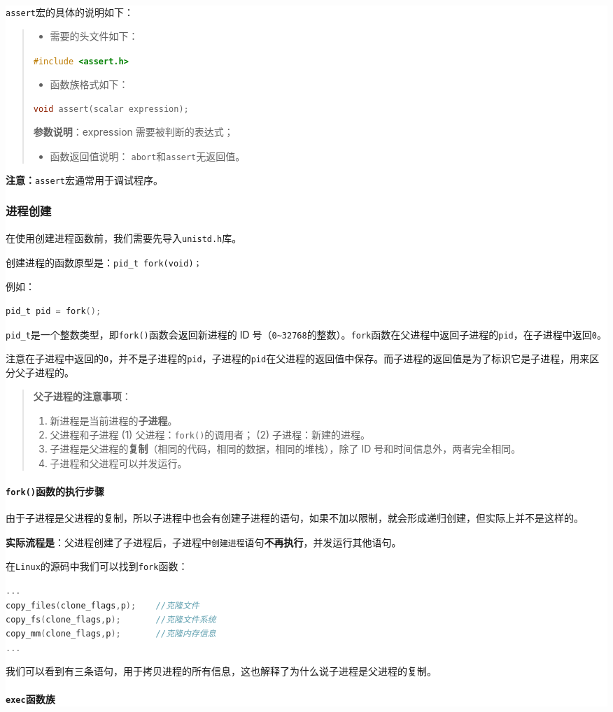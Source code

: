 `assert`宏的具体的说明如下：

> - 需要的头文件如下：
> ```c
> #include <assert.h>
> ```
> - 函数族格式如下：
> ```c
> void assert(scalar expression);
> ```
> **参数说明**：expression   需要被判断的表达式；
>
> - 函数返回值说明： `abort`和`assert`无返回值。

**注意：**`assert`宏通常用于调试程序。

### 进程创建

在使用创建进程函数前，我们需要先导入`unistd.h`库。

创建进程的函数原型是：`pid_t fork(void)；`

例如：

```c
pid_t pid = fork();
```

`pid_t`是一个整数类型，即`fork()`函数会返回新进程的 ID 号（`0~32768`的整数）。`fork`函数在父进程中返回子进程的`pid`，在子进程中返回`0`。

注意在子进程中返回的`0`，并不是子进程的`pid`，子进程的`pid`在父进程的返回值中保存。而子进程的返回值是为了标识它是子进程，用来区分父子进程的。

> **父子进程的注意事项**：
>
> 1. 新进程是当前进程的**子进程**。
> 2. 父进程和子进程 (1) 父进程：`fork()`的调用者； (2) 子进程：新建的进程。
> 3. 子进程是父进程的**复制**（相同的代码，相同的数据，相同的堆栈），除了 ID 号和时间信息外，两者完全相同。
> 4. 子进程和父进程可以并发运行。

#### `fork()`函数的执行步骤

由于子进程是父进程的复制，所以子进程中也会有创建子进程的语句，如果不加以限制，就会形成递归创建，但实际上并不是这样的。

**实际流程是**：父进程创建了子进程后，子进程中`创建进程`语句**不再执行**，并发运行其他语句。

在`Linux`的源码中我们可以找到`fork`函数：

```c
...
copy_files(clone_flags,p);    //克隆文件
copy_fs(clone_flags,p);       //克隆文件系统
copy_mm(clone_flags,p);       //克隆内存信息
...
```

我们可以看到有三条语句，用于拷贝进程的所有信息，这也解释了为什么说子进程是父进程的复制。

#### `exec`函数族
